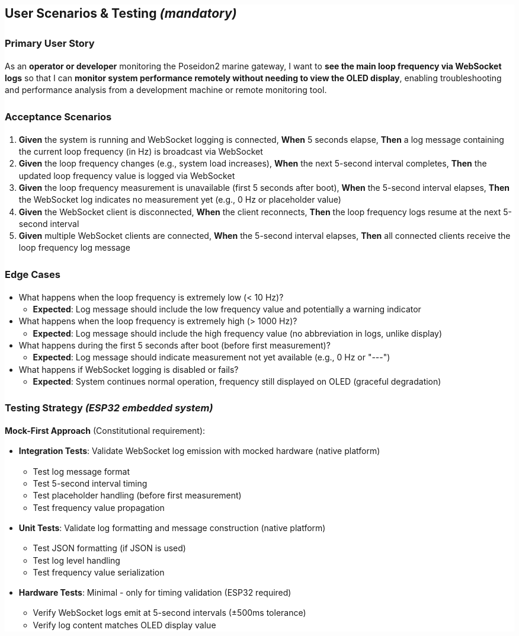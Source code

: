 
## User Scenarios & Testing *(mandatory)*

### Primary User Story
As an **operator or developer** monitoring the Poseidon2 marine gateway, I want to **see the main loop frequency via WebSocket logs** so that I can **monitor system performance remotely without needing to view the OLED display**, enabling troubleshooting and performance analysis from a development machine or remote monitoring tool.

### Acceptance Scenarios
1. **Given** the system is running and WebSocket logging is connected, **When** 5 seconds elapse, **Then** a log message containing the current loop frequency (in Hz) is broadcast via WebSocket
2. **Given** the loop frequency changes (e.g., system load increases), **When** the next 5-second interval completes, **Then** the updated loop frequency value is logged via WebSocket
3. **Given** the loop frequency measurement is unavailable (first 5 seconds after boot), **When** the 5-second interval elapses, **Then** the WebSocket log indicates no measurement yet (e.g., 0 Hz or placeholder value)
4. **Given** the WebSocket client is disconnected, **When** the client reconnects, **Then** the loop frequency logs resume at the next 5-second interval
5. **Given** multiple WebSocket clients are connected, **When** the 5-second interval elapses, **Then** all connected clients receive the loop frequency log message

### Edge Cases
- What happens when the loop frequency is extremely low (< 10 Hz)?
  - **Expected**: Log message should include the low frequency value and potentially a warning indicator
- What happens when the loop frequency is extremely high (> 1000 Hz)?
  - **Expected**: Log message should include the high frequency value (no abbreviation in logs, unlike display)
- What happens during the first 5 seconds after boot (before first measurement)?
  - **Expected**: Log message should indicate measurement not yet available (e.g., 0 Hz or "---")
- What happens if WebSocket logging is disabled or fails?
  - **Expected**: System continues normal operation, frequency still displayed on OLED (graceful degradation)

### Testing Strategy *(ESP32 embedded system)*
**Mock-First Approach** (Constitutional requirement):
- **Integration Tests**: Validate WebSocket log emission with mocked hardware (native platform)
  - Test log message format
  - Test 5-second interval timing
  - Test placeholder handling (before first measurement)
  - Test frequency value propagation

- **Unit Tests**: Validate log formatting and message construction (native platform)
  - Test JSON formatting (if JSON is used)
  - Test log level handling
  - Test frequency value serialization

- **Hardware Tests**: Minimal - only for timing validation (ESP32 required)
  - Verify WebSocket logs emit at 5-second intervals (±500ms tolerance)
  - Verify log content matches OLED display value
